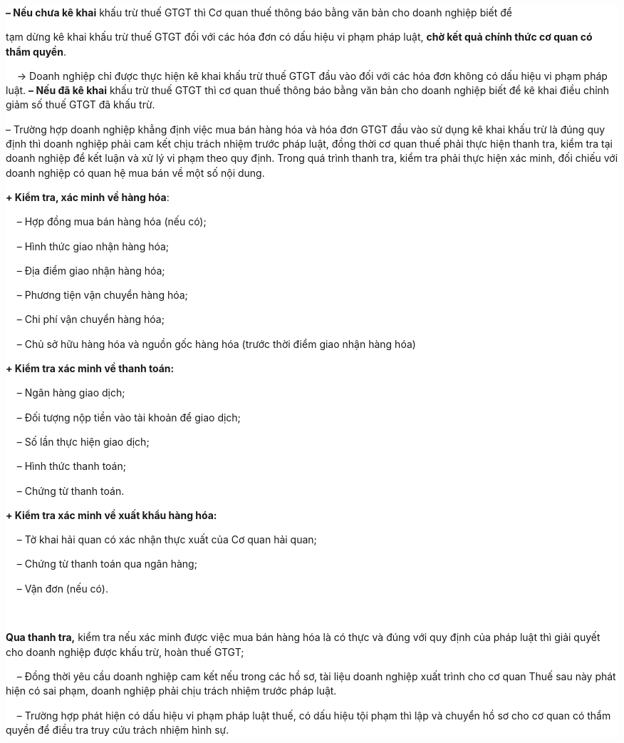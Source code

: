 
**– Nếu chưa kê khai** khấu trừ thuế GTGT thì Cơ quan thuế thông báo bằng văn bản cho doanh nghiệp biết để 

tạm dừng kê khai khấu trừ thuế GTGT đối với các hóa đơn có dấu hiệu vi phạm pháp luật, **chờ kết quả chính thức cơ quan có thẩm quyền**.  

    -> Doanh nghiệp chỉ được thực hiện kê khai khấu trừ thuế GTGT đầu vào đối với các hóa đơn không có dấu hiệu vi phạm pháp luật.
**– Nếu đã kê khai** khấu trừ thuế GTGT thì cơ quan thuế thông báo bằng văn bản cho doanh nghiệp biết để kê khai điều chỉnh giảm số thuế GTGT đã khấu trừ.


– Trường hợp doanh nghiệp khẳng định việc mua bán hàng hóa và hóa đơn GTGT đầu vào sử dụng kê khai khấu trừ là đúng quy định thì doanh nghiệp phải cam kết chịu trách nhiệm trước pháp luật, đồng thời cơ quan thuế phải thực hiện thanh tra, kiểm tra tại doanh nghiệp để kết luận và xử lý vi phạm theo quy định. Trong quá trình thanh tra, kiểm tra phải thực hiện xác minh, đối chiếu với doanh nghiệp có quan hệ mua bán về một số nội dung.


**+ Kiểm tra, xác minh về hàng hóa**:  

    – Hợp đồng mua bán hàng hóa (nếu có);   

    – Hình thức giao nhận hàng hóa;   

    – Địa điểm giao nhận hàng hóa;  

    – Phương tiện vận chuyển hàng hóa;   

    – Chi phí vận chuyển hàng hóa;   

    – Chủ sở hữu hàng hóa và nguồn gốc hàng hóa (trước thời điểm giao nhận hàng hóa)


**+ Kiểm tra xác minh về thanh toán:**   

    – Ngân hàng giao dịch;   

    – Đối tượng nộp tiền vào tài khoản để giao dịch;   

    – Số lần thực hiện giao dịch;   

    – Hình thức thanh toán;  

    – Chứng từ thanh toán.


**+ Kiểm tra xác minh về xuất khẩu hàng hóa:**   

    – Tờ khai hải quan có xác nhận thực xuất của Cơ quan hải quan;  

    – Chứng từ thanh toán qua ngân hàng;   

    – Vận đơn (nếu có).  

   

**Qua thanh tra,** kiểm tra nếu xác minh được việc mua bán hàng hóa là có thực và đúng với quy định của pháp luật thì giải quyết cho doanh nghiệp được khấu trừ, hoàn thuế GTGT;   

    – Đồng thời yêu cầu doanh nghiệp cam kết nếu trong các hồ sơ, tài liệu doanh nghiệp xuất trình cho cơ quan Thuế sau này phát hiện có sai phạm, doanh nghiệp phải chịu trách nhiệm trước pháp luật.  

    – Trường hợp phát hiện có dấu hiệu vi phạm pháp luật thuế, có dấu hiệu tội phạm thì lập và chuyển hồ sơ cho cơ quan có thẩm quyền để điều tra truy cứu trách nhiệm hình sự.  
